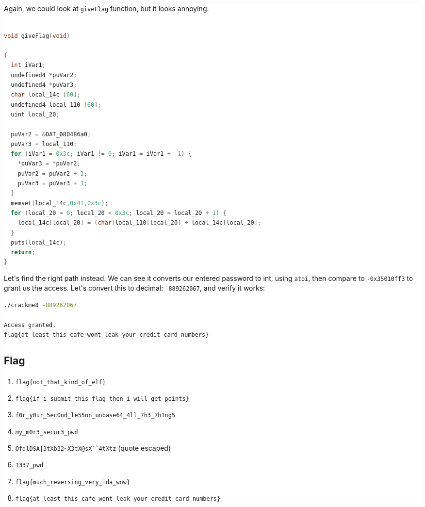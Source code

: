 Again, we could look at `giveFlag` function, but it looks annoying:

```c

void giveFlag(void)

{
  int iVar1;
  undefined4 *puVar2;
  undefined4 *puVar3;
  char local_14c [60];
  undefined4 local_110 [60];
  uint local_20;
  
  puVar2 = &DAT_080486a0;
  puVar3 = local_110;
  for (iVar1 = 0x3c; iVar1 != 0; iVar1 = iVar1 + -1) {
    *puVar3 = *puVar2;
    puVar2 = puVar2 + 1;
    puVar3 = puVar3 + 1;
  }
  memset(local_14c,0x41,0x3c);
  for (local_20 = 0; local_20 < 0x3c; local_20 = local_20 + 1) {
    local_14c[local_20] = (char)local_110[local_20] + local_14c[local_20];
  }
  puts(local_14c);
  return;
}
```

Let's find the right path instead. We can see it converts our entered password to int, using `atoi`, then compare to `-0x35010ff3` to grant us the access. Let's convert this to decimal: `-889262067`, and verify it works:

```bash
./crackme8 -889262067

Access granted.
flag{at_least_this_cafe_wont_leak_your_credit_card_numbers}
```

## Flag

1. `flag{not_that_kind_of_elf}`

2. `flag{if_i_submit_this_flag_then_i_will_get_points}`

3. `f0r_y0ur_5ec0nd_le55on_unbase64_4ll_7h3_7h1ng5`

4. `my_m0r3_secur3_pwd`

5. `OfdlDSA|3tXb32~X3tX@sX``4tXtz` (quote escaped)

6. `1337_pwd`

7. `flag{much_reversing_very_ida_wow}`

8. `flag{at_least_this_cafe_wont_leak_your_credit_card_numbers}`
